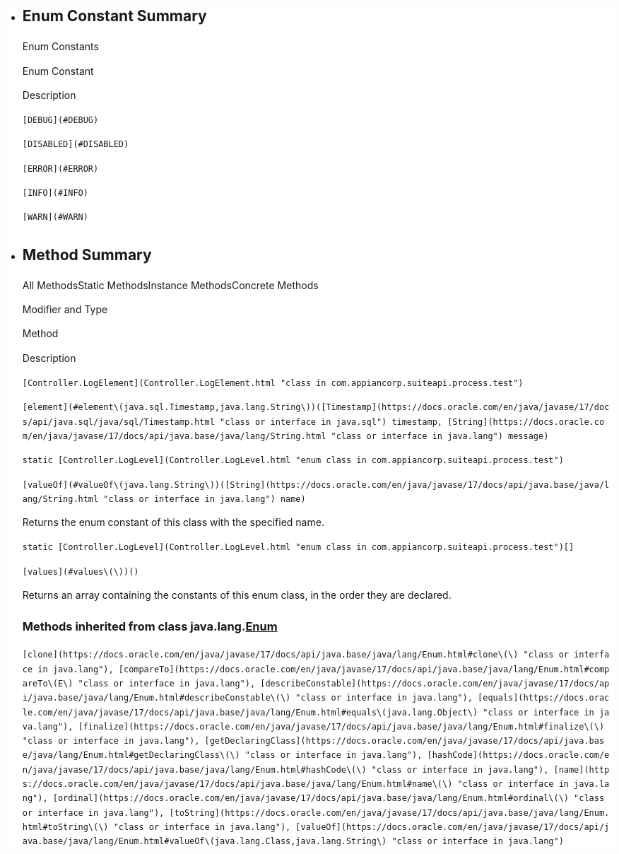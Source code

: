 -   ## Enum Constant Summary

    Enum Constants

    Enum Constant

    Description

    `[DEBUG](#DEBUG)`

    `[DISABLED](#DISABLED)`

    `[ERROR](#ERROR)`

    `[INFO](#INFO)`

    `[WARN](#WARN)`

-   ## Method Summary

    All MethodsStatic MethodsInstance MethodsConcrete Methods

    Modifier and Type

    Method

    Description

    `[Controller.LogElement](Controller.LogElement.html "class in com.appiancorp.suiteapi.process.test")`

    `[element](#element\(java.sql.Timestamp,java.lang.String\))([Timestamp](https://docs.oracle.com/en/java/javase/17/docs/api/java.sql/java/sql/Timestamp.html "class or interface in java.sql") timestamp, [String](https://docs.oracle.com/en/java/javase/17/docs/api/java.base/java/lang/String.html "class or interface in java.lang") message)`

    `static [Controller.LogLevel](Controller.LogLevel.html "enum class in com.appiancorp.suiteapi.process.test")`

    `[valueOf](#valueOf\(java.lang.String\))([String](https://docs.oracle.com/en/java/javase/17/docs/api/java.base/java/lang/String.html "class or interface in java.lang") name)`

    Returns the enum constant of this class with the specified name.

    `static [Controller.LogLevel](Controller.LogLevel.html "enum class in com.appiancorp.suiteapi.process.test")[]`

    `[values](#values\(\))()`

    Returns an array containing the constants of this enum class, in the order they are declared.

    ### Methods inherited from class java.lang.[Enum](https://docs.oracle.com/en/java/javase/17/docs/api/java.base/java/lang/Enum.html "class or interface in java.lang")

    `[clone](https://docs.oracle.com/en/java/javase/17/docs/api/java.base/java/lang/Enum.html#clone\(\) "class or interface in java.lang"), [compareTo](https://docs.oracle.com/en/java/javase/17/docs/api/java.base/java/lang/Enum.html#compareTo\(E\) "class or interface in java.lang"), [describeConstable](https://docs.oracle.com/en/java/javase/17/docs/api/java.base/java/lang/Enum.html#describeConstable\(\) "class or interface in java.lang"), [equals](https://docs.oracle.com/en/java/javase/17/docs/api/java.base/java/lang/Enum.html#equals\(java.lang.Object\) "class or interface in java.lang"), [finalize](https://docs.oracle.com/en/java/javase/17/docs/api/java.base/java/lang/Enum.html#finalize\(\) "class or interface in java.lang"), [getDeclaringClass](https://docs.oracle.com/en/java/javase/17/docs/api/java.base/java/lang/Enum.html#getDeclaringClass\(\) "class or interface in java.lang"), [hashCode](https://docs.oracle.com/en/java/javase/17/docs/api/java.base/java/lang/Enum.html#hashCode\(\) "class or interface in java.lang"), [name](https://docs.oracle.com/en/java/javase/17/docs/api/java.base/java/lang/Enum.html#name\(\) "class or interface in java.lang"), [ordinal](https://docs.oracle.com/en/java/javase/17/docs/api/java.base/java/lang/Enum.html#ordinal\(\) "class or interface in java.lang"), [toString](https://docs.oracle.com/en/java/javase/17/docs/api/java.base/java/lang/Enum.html#toString\(\) "class or interface in java.lang"), [valueOf](https://docs.oracle.com/en/java/javase/17/docs/api/java.base/java/lang/Enum.html#valueOf\(java.lang.Class,java.lang.String\) "class or interface in java.lang")`
